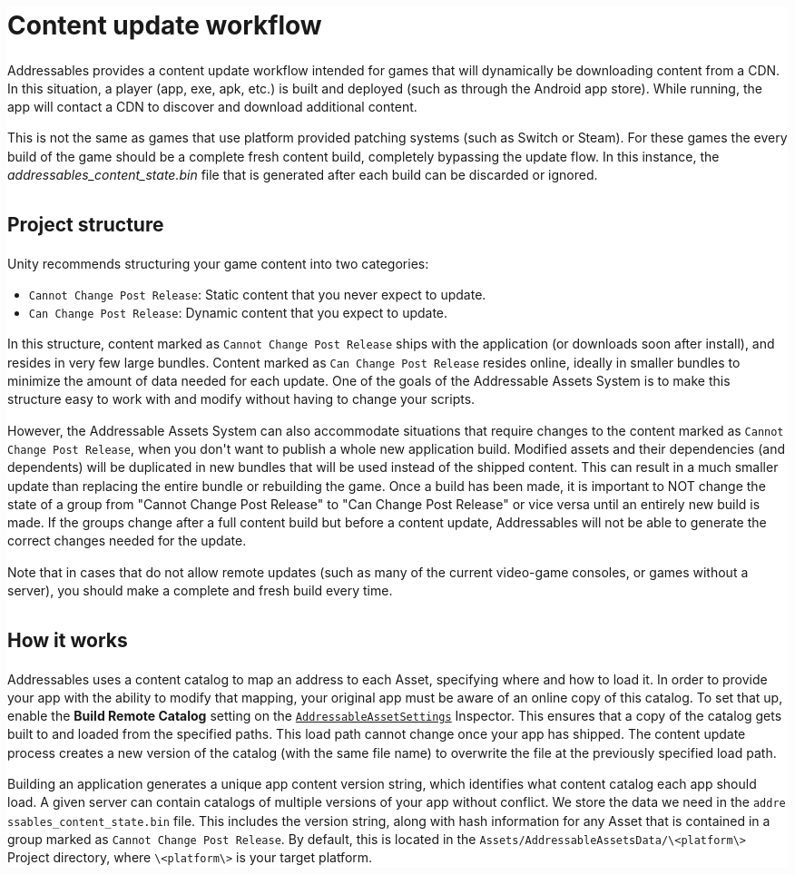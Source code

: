 # Content update workflow
Addressables provides a content update workflow intended for games that will dynamically be downloading content from a CDN.  In this situation, a player (app, exe, apk, etc.) is built and deployed (such as through the Android app store).  While running, the app will contact a CDN to discover and download additional content.  

This is not the same as games that use platform provided patching systems (such as Switch or Steam).  For these games the every build of the game should be a complete fresh content build, completely bypassing the update flow.  In this instance, the _addressables_content_state.bin_ file that is generated after each build can be discarded or ignored. 

## Project structure
Unity recommends structuring your game content into two categories: 

* `Cannot Change Post Release`: Static content that you never expect to update. 
* `Can Change Post Release`: Dynamic content that you expect to update. 

In this structure, content marked as `Cannot Change Post Release` ships with the application (or downloads soon after install), and resides in very few large bundles. Content marked as `Can Change Post Release` resides online, ideally in smaller bundles to minimize the amount of data needed for each update. One of the goals of the Addressable Assets System is to make this structure easy to work with and modify without having to change your scripts. 

However, the Addressable Assets System can also accommodate situations that require changes to the content marked as `Cannot Change Post Release`, when you don't want to publish a whole new application build.  Modified assets and their dependencies (and dependents) will be duplicated in new bundles that will be used instead of the shipped content.  This can result in a much smaller update than replacing the entire bundle or rebuilding the game.  Once a build has been made, it is important to NOT change the state of a group from "Cannot Change Post Release" to "Can Change Post Release" or vice versa until an entirely new build is made.  If the groups change after a full content build but before a content update, Addressables will not be able to generate the correct changes needed for the update.

Note that in cases that do not allow remote updates (such as many of the current video-game consoles, or games without a server), you should make a complete and fresh build every time.

## How it works
Addressables uses a content catalog to map an address to each Asset, specifying where and how to load it. In order to provide your app with the ability to modify that mapping, your original app must be aware of an online copy of this catalog. To set that up, enable the **Build Remote Catalog** setting on the [`AddressableAssetSettings`](xref:UnityEditor.AddressableAssets.Settings.AddressableAssetSettings) Inspector. This ensures that a copy of the catalog gets built to and loaded from the specified paths. This load path cannot change once your app has shipped. The content update process creates a new version of the catalog (with the same file name) to overwrite the file at the previously specified load path.

Building an application generates a unique app content version string, which identifies what content catalog each app should load. A given server can contain catalogs of multiple versions of your app without conflict. We store the data we need in the `addressables_content_state.bin` file. This includes the version string, along with hash information for any Asset that is contained in a group marked as `Cannot Change Post Release`.  By default, this is located in the `Assets/AddressableAssetsData/\<platform\>` Project directory, where `\<platform\>` is your target platform.
